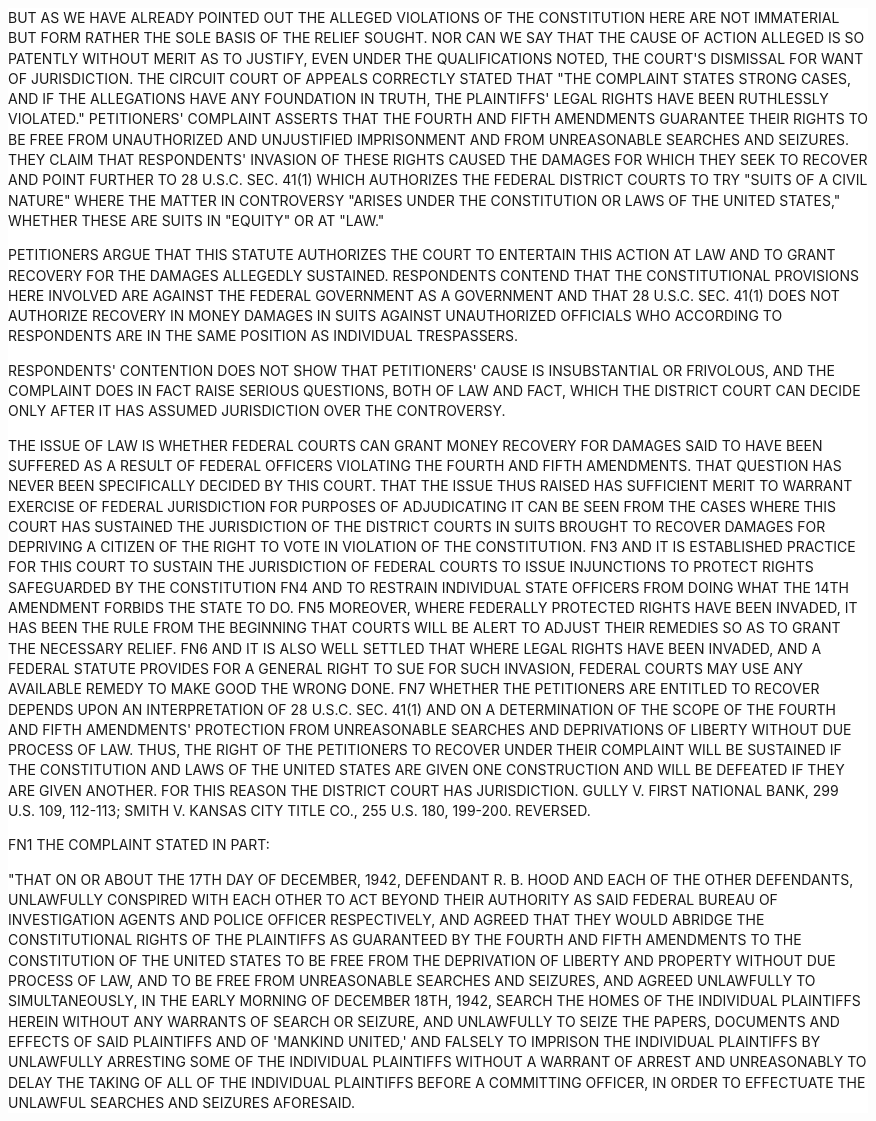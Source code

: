 BUT AS WE HAVE ALREADY POINTED OUT THE ALLEGED VIOLATIONS OF THE CONSTITUTION HERE ARE NOT IMMATERIAL BUT FORM RATHER THE SOLE BASIS OF THE RELIEF SOUGHT.  NOR CAN WE SAY THAT THE CAUSE OF ACTION ALLEGED IS SO PATENTLY WITHOUT MERIT AS TO JUSTIFY, EVEN UNDER THE QUALIFICATIONS NOTED, THE COURT'S DISMISSAL FOR WANT OF JURISDICTION.  THE CIRCUIT COURT OF APPEALS CORRECTLY STATED THAT "THE COMPLAINT STATES STRONG CASES, AND IF THE ALLEGATIONS HAVE ANY FOUNDATION IN TRUTH, THE PLAINTIFFS' LEGAL RIGHTS HAVE BEEN RUTHLESSLY VIOLATED."  PETITIONERS' COMPLAINT ASSERTS THAT THE FOURTH AND FIFTH AMENDMENTS GUARANTEE THEIR RIGHTS TO BE FREE FROM UNAUTHORIZED AND UNJUSTIFIED IMPRISONMENT AND FROM UNREASONABLE SEARCHES AND SEIZURES.  THEY CLAIM THAT RESPONDENTS' INVASION OF THESE RIGHTS CAUSED THE DAMAGES FOR WHICH THEY SEEK TO RECOVER AND POINT FURTHER TO 28 U.S.C. SEC. 41(1) WHICH AUTHORIZES THE FEDERAL DISTRICT COURTS TO TRY "SUITS OF A CIVIL NATURE" WHERE THE MATTER IN CONTROVERSY "ARISES UNDER THE CONSTITUTION OR LAWS OF THE UNITED STATES," WHETHER THESE ARE SUITS IN "EQUITY" OR AT "LAW."

PETITIONERS ARGUE THAT THIS STATUTE AUTHORIZES THE COURT TO ENTERTAIN THIS ACTION AT LAW AND TO GRANT RECOVERY FOR THE DAMAGES ALLEGEDLY SUSTAINED.  RESPONDENTS CONTEND THAT THE CONSTITUTIONAL PROVISIONS HERE INVOLVED ARE AGAINST THE FEDERAL GOVERNMENT AS A GOVERNMENT AND THAT 28 U.S.C. SEC. 41(1) DOES NOT AUTHORIZE RECOVERY IN MONEY DAMAGES IN SUITS AGAINST UNAUTHORIZED OFFICIALS WHO ACCORDING TO RESPONDENTS ARE IN THE SAME POSITION AS INDIVIDUAL TRESPASSERS.

RESPONDENTS' CONTENTION DOES NOT SHOW THAT PETITIONERS' CAUSE IS INSUBSTANTIAL OR FRIVOLOUS, AND THE COMPLAINT DOES IN FACT RAISE SERIOUS QUESTIONS, BOTH OF LAW AND FACT, WHICH THE DISTRICT COURT CAN DECIDE ONLY AFTER IT HAS ASSUMED JURISDICTION OVER THE CONTROVERSY.

THE ISSUE OF LAW IS WHETHER FEDERAL COURTS CAN GRANT MONEY RECOVERY FOR DAMAGES SAID TO HAVE BEEN SUFFERED AS A RESULT OF FEDERAL OFFICERS VIOLATING THE FOURTH AND FIFTH AMENDMENTS.  THAT QUESTION HAS NEVER BEEN SPECIFICALLY DECIDED BY THIS COURT.  THAT THE ISSUE THUS RAISED HAS SUFFICIENT MERIT TO WARRANT EXERCISE OF FEDERAL JURISDICTION FOR PURPOSES OF ADJUDICATING IT CAN BE SEEN FROM THE CASES WHERE THIS COURT HAS SUSTAINED THE JURISDICTION OF THE DISTRICT COURTS IN SUITS BROUGHT TO RECOVER DAMAGES FOR DEPRIVING A CITIZEN OF THE RIGHT TO VOTE IN VIOLATION OF THE CONSTITUTION.  FN3  AND IT IS ESTABLISHED PRACTICE FOR THIS COURT TO SUSTAIN THE JURISDICTION OF FEDERAL COURTS TO ISSUE INJUNCTIONS TO PROTECT RIGHTS SAFEGUARDED BY THE CONSTITUTION  FN4  AND TO RESTRAIN INDIVIDUAL STATE OFFICERS FROM DOING WHAT THE 14TH AMENDMENT FORBIDS THE STATE TO DO.  FN5  MOREOVER, WHERE FEDERALLY PROTECTED RIGHTS HAVE BEEN INVADED, IT HAS BEEN THE RULE FROM THE BEGINNING THAT COURTS WILL BE ALERT TO ADJUST THEIR REMEDIES SO AS TO GRANT THE NECESSARY RELIEF.  FN6  AND IT IS ALSO WELL SETTLED THAT WHERE LEGAL RIGHTS HAVE BEEN INVADED, AND A FEDERAL STATUTE PROVIDES FOR A GENERAL RIGHT TO SUE FOR SUCH INVASION, FEDERAL COURTS MAY USE ANY AVAILABLE REMEDY TO MAKE GOOD THE WRONG DONE.  FN7  WHETHER THE PETITIONERS ARE ENTITLED TO RECOVER DEPENDS UPON AN INTERPRETATION OF 28 U.S.C. SEC. 41(1) AND ON A DETERMINATION OF THE SCOPE OF THE FOURTH AND FIFTH AMENDMENTS' PROTECTION FROM UNREASONABLE SEARCHES AND DEPRIVATIONS OF LIBERTY WITHOUT DUE PROCESS OF LAW.  THUS, THE RIGHT OF THE PETITIONERS TO RECOVER UNDER THEIR COMPLAINT WILL BE SUSTAINED IF THE CONSTITUTION AND LAWS OF THE UNITED STATES ARE GIVEN ONE CONSTRUCTION AND WILL BE DEFEATED IF THEY ARE GIVEN ANOTHER.  FOR THIS REASON THE DISTRICT COURT HAS JURISDICTION.  GULLY V. FIRST NATIONAL BANK, 299 U.S. 109, 112-113; SMITH V. KANSAS CITY TITLE CO., 255 U.S. 180, 199-200.  REVERSED.

FN1  THE COMPLAINT STATED IN PART:

"THAT ON OR ABOUT THE 17TH DAY OF DECEMBER, 1942, DEFENDANT R. B. HOOD AND EACH OF THE OTHER DEFENDANTS, UNLAWFULLY CONSPIRED WITH EACH OTHER TO ACT BEYOND THEIR AUTHORITY AS SAID FEDERAL BUREAU OF INVESTIGATION AGENTS AND POLICE OFFICER RESPECTIVELY, AND AGREED THAT THEY WOULD ABRIDGE THE CONSTITUTIONAL RIGHTS OF THE PLAINTIFFS AS GUARANTEED BY THE FOURTH AND FIFTH AMENDMENTS TO THE CONSTITUTION OF THE UNITED STATES TO BE FREE FROM THE DEPRIVATION OF LIBERTY AND PROPERTY WITHOUT DUE PROCESS OF LAW, AND TO BE FREE FROM UNREASONABLE SEARCHES AND SEIZURES, AND AGREED UNLAWFULLY TO SIMULTANEOUSLY, IN THE EARLY MORNING OF DECEMBER 18TH, 1942, SEARCH THE HOMES OF THE INDIVIDUAL PLAINTIFFS HEREIN WITHOUT ANY WARRANTS OF SEARCH OR SEIZURE, AND UNLAWFULLY TO SEIZE THE PAPERS, DOCUMENTS AND EFFECTS OF SAID PLAINTIFFS AND OF 'MANKIND UNITED,' AND FALSELY TO IMPRISON THE INDIVIDUAL PLAINTIFFS BY UNLAWFULLY ARRESTING SOME OF THE INDIVIDUAL PLAINTIFFS WITHOUT A WARRANT OF ARREST AND UNREASONABLY TO DELAY THE TAKING OF ALL OF THE INDIVIDUAL PLAINTIFFS BEFORE A COMMITTING OFFICER, IN ORDER TO EFFECTUATE THE UNLAWFUL SEARCHES AND SEIZURES AFORESAID.
